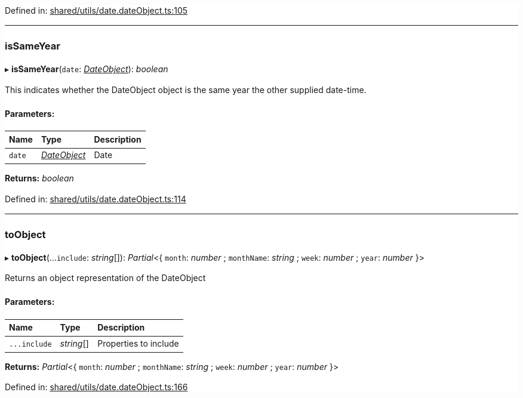 Defined in: [shared/utils/date.dateObject.ts:105](https://github.com/Puzzlepart/did/blob/dev/shared/utils/date.dateObject.ts#L105)

___

### isSameYear

▸ **isSameYear**(`date`: [*DateObject*](date_dateobject.dateobject.md)): *boolean*

This indicates whether the DateObject object is the same year the other supplied date-time.

#### Parameters:

Name | Type | Description |
:------ | :------ | :------ |
`date` | [*DateObject*](date_dateobject.dateobject.md) | Date    |

**Returns:** *boolean*

Defined in: [shared/utils/date.dateObject.ts:114](https://github.com/Puzzlepart/did/blob/dev/shared/utils/date.dateObject.ts#L114)

___

### toObject

▸ **toObject**(...`include`: *string*[]): *Partial*<{ `month`: *number* ; `monthName`: *string* ; `week`: *number* ; `year`: *number*  }\>

Returns an object representation of the DateObject

#### Parameters:

Name | Type | Description |
:------ | :------ | :------ |
`...include` | *string*[] | Properties to include    |

**Returns:** *Partial*<{ `month`: *number* ; `monthName`: *string* ; `week`: *number* ; `year`: *number*  }\>

Defined in: [shared/utils/date.dateObject.ts:166](https://github.com/Puzzlepart/did/blob/dev/shared/utils/date.dateObject.ts#L166)
